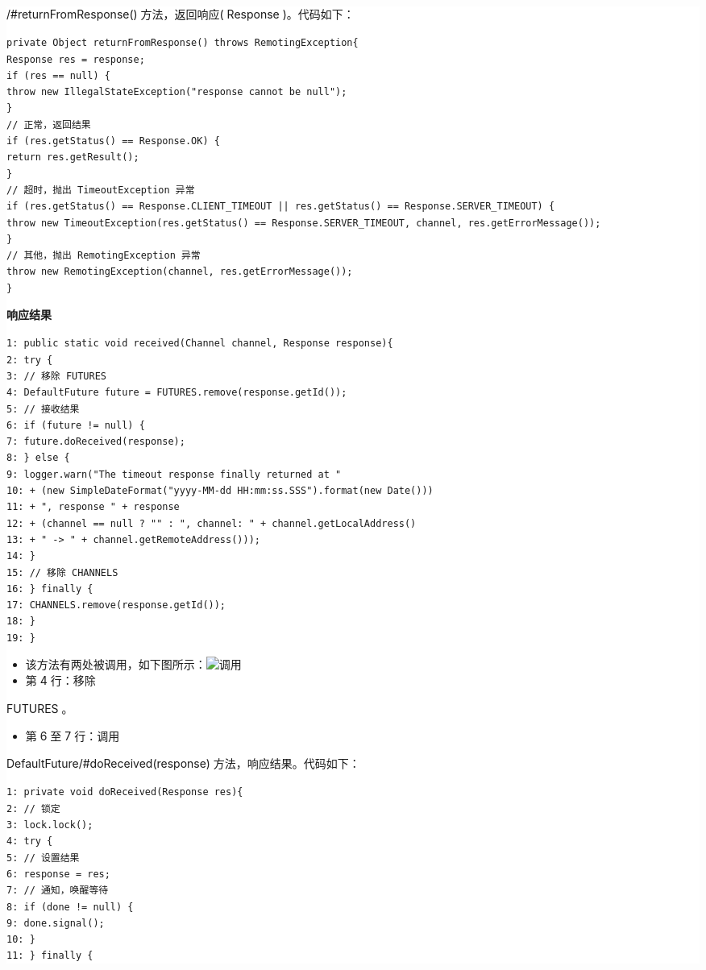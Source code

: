 /#returnFromResponse()
方法，返回响应( Response )。代码如下：
```
private Object returnFromResponse() throws RemotingException{
Response res = response;
if (res == null) {
throw new IllegalStateException("response cannot be null");
}
// 正常，返回结果
if (res.getStatus() == Response.OK) {
return res.getResult();
}
// 超时，抛出 TimeoutException 异常
if (res.getStatus() == Response.CLIENT_TIMEOUT || res.getStatus() == Response.SERVER_TIMEOUT) {
throw new TimeoutException(res.getStatus() == Response.SERVER_TIMEOUT, channel, res.getErrorMessage());
}
// 其他，抛出 RemotingException 异常
throw new RemotingException(channel, res.getErrorMessage());
}
```

**响应结果**
```
1: public static void received(Channel channel, Response response){
2: try {
3: // 移除 FUTURES
4: DefaultFuture future = FUTURES.remove(response.getId());
5: // 接收结果
6: if (future != null) {
7: future.doReceived(response);
8: } else {
9: logger.warn("The timeout response finally returned at "
10: + (new SimpleDateFormat("yyyy-MM-dd HH:mm:ss.SSS").format(new Date()))
11: + ", response " + response
12: + (channel == null ? "" : ", channel: " + channel.getLocalAddress()
13: + " -> " + channel.getRemoteAddress()));
14: }
15: // 移除 CHANNELS
16: } finally {
17: CHANNELS.remove(response.getId());
18: }
19: }
```

* 该方法有两处被调用，如下图所示：![调用](http://static2.iocoder.cn/images/Dubbo/2018_12_10/05.png)
* 第 4 行：移除

FUTURES
。
* 第 6 至 7 行：调用

DefaultFuture/#doReceived(response)
方法，响应结果。代码如下：
```
1: private void doReceived(Response res){
2: // 锁定
3: lock.lock();
4: try {
5: // 设置结果
6: response = res;
7: // 通知，唤醒等待
8: if (done != null) {
9: done.signal();
10: }
11: } finally {
```